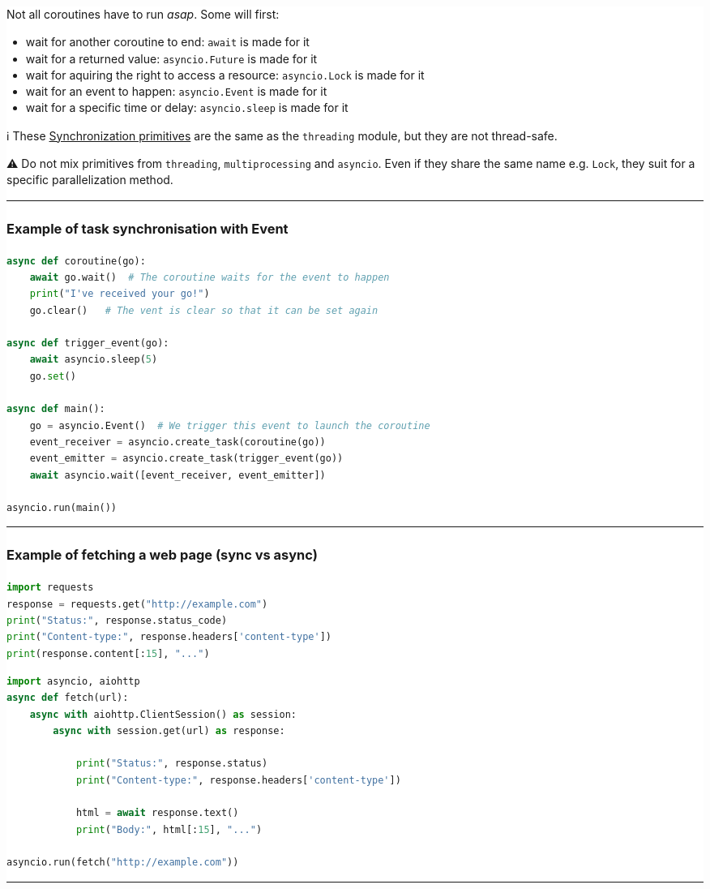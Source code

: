 Not all coroutines have to run *asap*. Some will first:
- wait for another coroutine to end: `await` is made for it
- wait for a returned value: `asyncio.Future` is made for it
- wait for aquiring the right to access a resource: `asyncio.Lock` is made for it
- wait for an event to happen: `asyncio.Event` is made for it
- wait for a specific time or delay: `asyncio.sleep` is made for it

ℹ️ These [Synchronization primitives](https://docs.python.org/3/library/asyncio-sync.html) are the same as the `threading` module, but they are not thread-safe.

⚠️ Do not mix primitives from `threading`, `multiprocessing` and `asyncio`. Even if they share the same name e.g. `Lock`, they suit for a specific parallelization method.

---
### Example of task synchronisation with Event
```python
async def coroutine(go):
    await go.wait()  # The coroutine waits for the event to happen
    print("I've received your go!")
    go.clear()   # The vent is clear so that it can be set again

async def trigger_event(go):
    await asyncio.sleep(5)
    go.set()

async def main():
    go = asyncio.Event()  # We trigger this event to launch the coroutine
    event_receiver = asyncio.create_task(coroutine(go))
    event_emitter = asyncio.create_task(trigger_event(go))
    await asyncio.wait([event_receiver, event_emitter])

asyncio.run(main())   
```
---
### Example of fetching a web page (sync vs async)

```python
import requests
response = requests.get("http://example.com")
print("Status:", response.status_code)
print("Content-type:", response.headers['content-type'])
print(response.content[:15], "...")
```

```python
import asyncio, aiohttp
async def fetch(url):
    async with aiohttp.ClientSession() as session:
        async with session.get(url) as response:

            print("Status:", response.status)
            print("Content-type:", response.headers['content-type'])

            html = await response.text()
            print("Body:", html[:15], "...")

asyncio.run(fetch("http://example.com"))
```

---